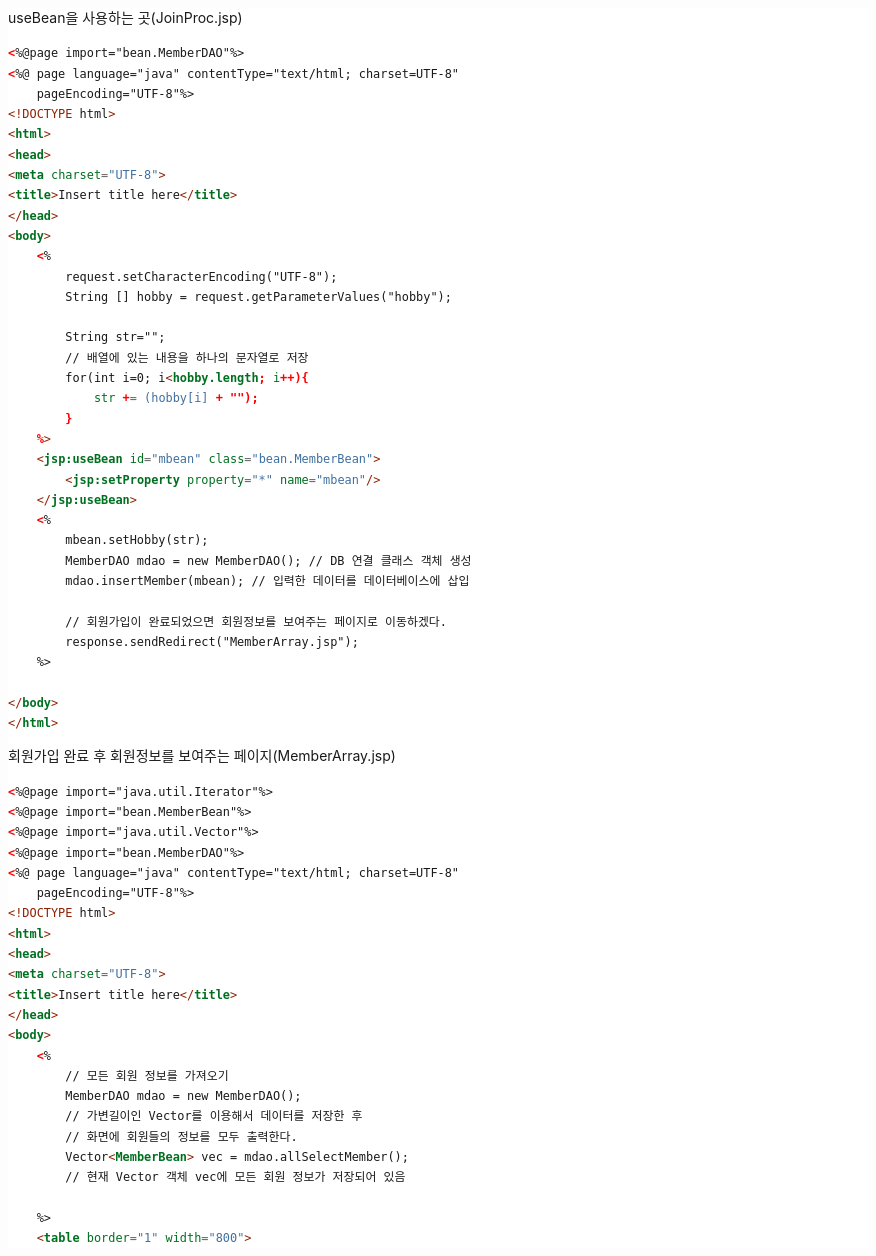useBean을 사용하는 곳(JoinProc.jsp)

```html
<%@page import="bean.MemberDAO"%>
<%@ page language="java" contentType="text/html; charset=UTF-8"
    pageEncoding="UTF-8"%>
<!DOCTYPE html>
<html>
<head>
<meta charset="UTF-8">
<title>Insert title here</title>
</head>
<body>
	<%
		request.setCharacterEncoding("UTF-8");
		String [] hobby = request.getParameterValues("hobby");
		
		String str="";
		// 배열에 있는 내용을 하나의 문자열로 저장
		for(int i=0; i<hobby.length; i++){
			str += (hobby[i] + "");
		}
	%>
	<jsp:useBean id="mbean" class="bean.MemberBean">
		<jsp:setProperty property="*" name="mbean"/>
	</jsp:useBean>
	<%
		mbean.setHobby(str);
		MemberDAO mdao = new MemberDAO(); // DB 연결 클래스 객체 생성
		mdao.insertMember(mbean); // 입력한 데이터를 데이터베이스에 삽입
		
		// 회원가입이 완료되었으면 회원정보를 보여주는 페이지로 이동하겠다.
		response.sendRedirect("MemberArray.jsp");
	%>

</body>
</html>
```

회원가입 완료 후 회원정보를 보여주는 페이지(MemberArray.jsp)

```html
<%@page import="java.util.Iterator"%>
<%@page import="bean.MemberBean"%>
<%@page import="java.util.Vector"%>
<%@page import="bean.MemberDAO"%>
<%@ page language="java" contentType="text/html; charset=UTF-8"
    pageEncoding="UTF-8"%>
<!DOCTYPE html>
<html>
<head>
<meta charset="UTF-8">
<title>Insert title here</title>
</head>
<body>
	<%
		// 모든 회원 정보를 가져오기
		MemberDAO mdao = new MemberDAO();
		// 가변길이인 Vector를 이용해서 데이터를 저장한 후
		// 화면에 회원들의 정보를 모두 출력한다.
		Vector<MemberBean> vec = mdao.allSelectMember();
		// 현재 Vector 객체 vec에 모든 회원 정보가 저장되어 있음
		
	%>
	<table border="1" width="800">
```